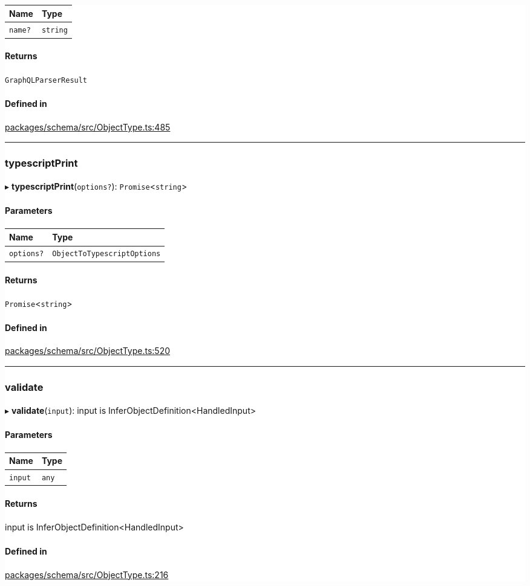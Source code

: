 | Name | Type |
| :------ | :------ |
| `name?` | `string` |

#### Returns

`GraphQLParserResult`

#### Defined in

[packages/schema/src/ObjectType.ts:485](https://github.com/antoniopresto/darch/blob/c5cd1c8/packages/schema/src/ObjectType.ts#L485)

___

### typescriptPrint

▸ **typescriptPrint**(`options?`): `Promise`<`string`\>

#### Parameters

| Name | Type |
| :------ | :------ |
| `options?` | `ObjectToTypescriptOptions` |

#### Returns

`Promise`<`string`\>

#### Defined in

[packages/schema/src/ObjectType.ts:520](https://github.com/antoniopresto/darch/blob/c5cd1c8/packages/schema/src/ObjectType.ts#L520)

___

### validate

▸ **validate**(`input`): input is InferObjectDefinition<HandledInput\>

#### Parameters

| Name | Type |
| :------ | :------ |
| `input` | `any` |

#### Returns

input is InferObjectDefinition<HandledInput\>

#### Defined in

[packages/schema/src/ObjectType.ts:216](https://github.com/antoniopresto/darch/blob/c5cd1c8/packages/schema/src/ObjectType.ts#L216)
